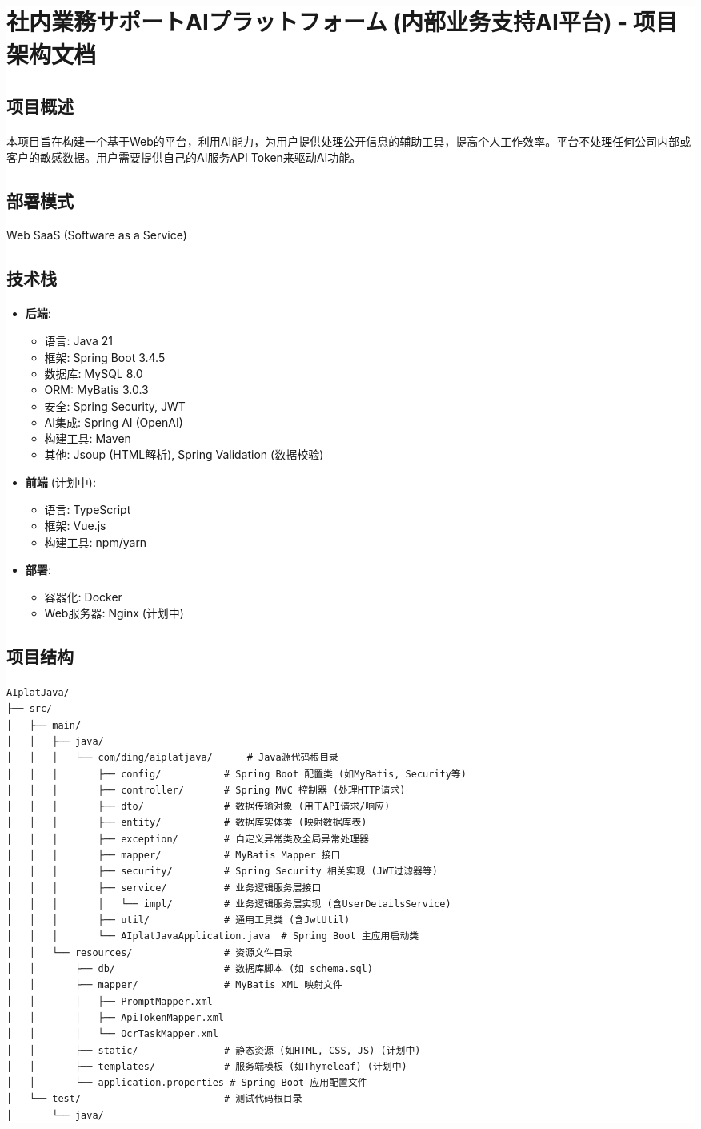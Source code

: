 # 社内業務サポートAIプラットフォーム (内部业务支持AI平台) - 项目架构文档

## 项目概述

本项目旨在构建一个基于Web的平台，利用AI能力，为用户提供处理公开信息的辅助工具，提高个人工作效率。平台不处理任何公司内部或客户的敏感数据。用户需要提供自己的AI服务API Token来驱动AI功能。

## 部署模式

Web SaaS (Software as a Service)

## 技术栈

- **后端**:
  - 语言: Java 21
  - 框架: Spring Boot 3.4.5
  - 数据库: MySQL 8.0
  - ORM: MyBatis 3.0.3
  - 安全: Spring Security, JWT
  - AI集成: Spring AI (OpenAI)
  - 构建工具: Maven
  - 其他: Jsoup (HTML解析), Spring Validation (数据校验)

- **前端** (计划中):
  - 语言: TypeScript
  - 框架: Vue.js
  - 构建工具: npm/yarn

- **部署**:
  - 容器化: Docker
  - Web服务器: Nginx (计划中)

## 项目结构

```
AIplatJava/
├── src/
│   ├── main/
│   │   ├── java/
│   │   │   └── com/ding/aiplatjava/      # Java源代码根目录
│   │   │       ├── config/           # Spring Boot 配置类 (如MyBatis, Security等)
│   │   │       ├── controller/       # Spring MVC 控制器 (处理HTTP请求)
│   │   │       ├── dto/              # 数据传输对象 (用于API请求/响应)
│   │   │       ├── entity/           # 数据库实体类 (映射数据库表)
│   │   │       ├── exception/        # 自定义异常类及全局异常处理器
│   │   │       ├── mapper/           # MyBatis Mapper 接口
│   │   │       ├── security/         # Spring Security 相关实现 (JWT过滤器等)
│   │   │       ├── service/          # 业务逻辑服务层接口
│   │   │       │   └── impl/         # 业务逻辑服务层实现 (含UserDetailsService)
│   │   │       ├── util/             # 通用工具类 (含JwtUtil)
│   │   │       └── AIplatJavaApplication.java  # Spring Boot 主应用启动类
│   │   └── resources/                # 资源文件目录
│   │       ├── db/                   # 数据库脚本 (如 schema.sql)
│   │       ├── mapper/               # MyBatis XML 映射文件
│   │       │   ├── PromptMapper.xml
│   │       │   ├── ApiTokenMapper.xml
│   │       │   └── OcrTaskMapper.xml
│   │       ├── static/               # 静态资源 (如HTML, CSS, JS) (计划中)
│   │       ├── templates/            # 服务端模板 (如Thymeleaf) (计划中)
│   │       └── application.properties # Spring Boot 应用配置文件
│   └── test/                         # 测试代码根目录
│       └── java/
```